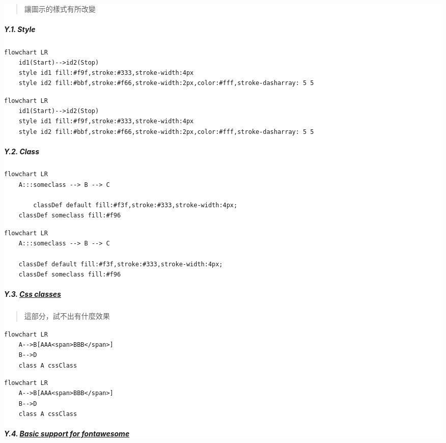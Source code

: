 > 讓圖示的樣式有所改變

##### Y.1. Style

```mermaid
flowchart LR
    id1(Start)-->id2(Stop)
    style id1 fill:#f9f,stroke:#333,stroke-width:4px
    style id2 fill:#bbf,stroke:#f66,stroke-width:2px,color:#fff,stroke-dasharray: 5 5
```

```
flowchart LR
    id1(Start)-->id2(Stop)
    style id1 fill:#f9f,stroke:#333,stroke-width:4px
    style id2 fill:#bbf,stroke:#f66,stroke-width:2px,color:#fff,stroke-dasharray: 5 5
```

##### Y.2. Class

```mermaid
flowchart LR
    A:::someclass --> B --> C

		classDef default fill:#f3f,stroke:#333,stroke-width:4px;
    classDef someclass fill:#f96
```

```
flowchart LR
    A:::someclass --> B --> C

    classDef default fill:#f3f,stroke:#333,stroke-width:4px;
    classDef someclass fill:#f96
```

##### Y.3. [Css classes](https://mermaid.js.org/syntax/flowchart.html#css-classes)

> 這部分，試不出有什麼效果

```mermaid
flowchart LR
    A-->B[AAA<span>BBB</span>]
    B-->D
    class A cssClass
```

```
flowchart LR
    A-->B[AAA<span>BBB</span>]
    B-->D
    class A cssClass
```

##### Y.4. [Basic support for fontawesome](https://mermaid.js.org/syntax/flowchart.html#basic-support-for-fontawesome)


[license-image]: https://img.shields.io/github/license/lankahsu520/HelperX.svg
[license-url]: https://github.com/lankahsu520/HelperX/blob/master/LICENSE
[stars-image]: https://img.shields.io/github/stars/lankahsu520/HelperX.svg
[stars-url]: https://github.com/lankahsu520/HelperX/stargazers
[forks-image]: https://img.shields.io/github/forks/lankahsu520/HelperX.svg
[forks-url]: https://github.com/lankahsu520/HelperX/network
[issues-image]: https://img.shields.io/github/issues/lankahsu520/HelperX.svg
[issues-url]: https://github.com/lankahsu520/HelperX/issues
[watchers-image]: https://img.shields.io/github/watchers/lankahsu520/HelperX.svg
[watchers-url]: https://github.com/lankahsu520/HelperX/watchers
[1]: http://www.google.com	"Google"
[1]: http://www.google.com	"Google"